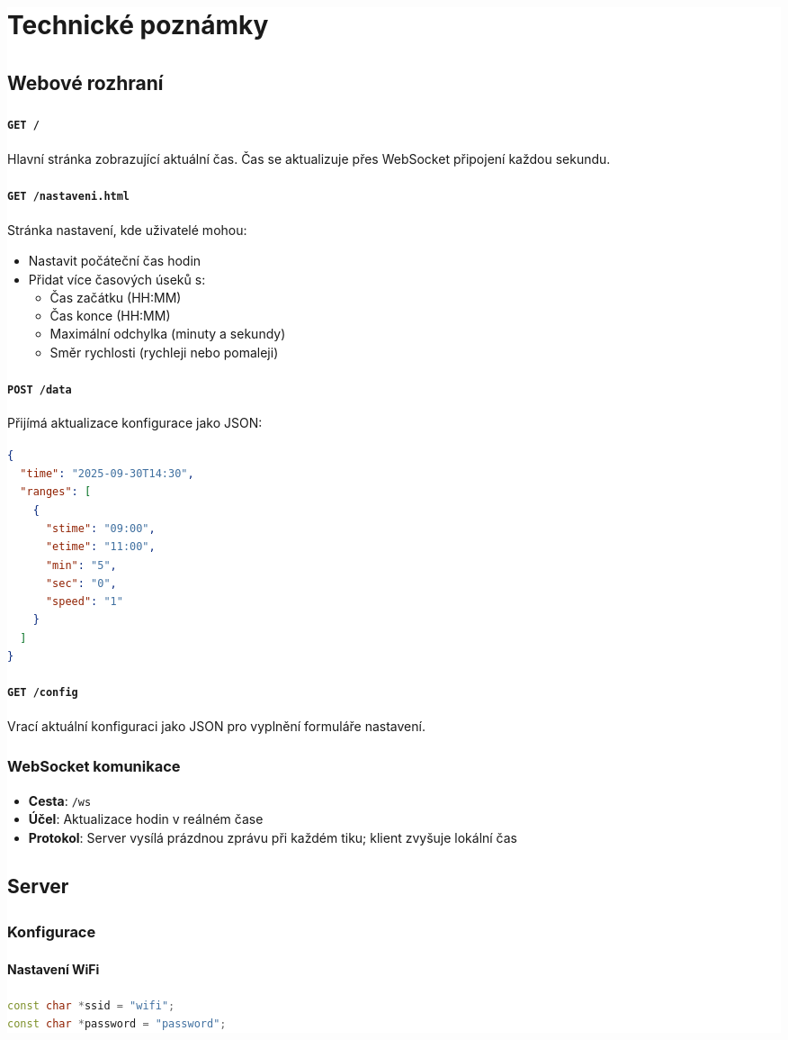 # Technické poznámky

## Webové rozhraní

#### `GET /`
Hlavní stránka zobrazující aktuální čas. Čas se aktualizuje přes WebSocket připojení každou sekundu.

#### `GET /nastaveni.html`
Stránka nastavení, kde uživatelé mohou:
- Nastavit počáteční čas hodin
- Přidat více časových úseků s:
  - Čas začátku (HH:MM)
  - Čas konce (HH:MM)
  - Maximální odchylka (minuty a sekundy)
  - Směr rychlosti (rychleji nebo pomaleji)

#### `POST /data`
Přijímá aktualizace konfigurace jako JSON:
```json
{
  "time": "2025-09-30T14:30",
  "ranges": [
    {
      "stime": "09:00",
      "etime": "11:00",
      "min": "5",
      "sec": "0",
      "speed": "1"
    }
  ]
}
```

#### `GET /config`
Vrací aktuální konfiguraci jako JSON pro vyplnění formuláře nastavení.

### WebSocket komunikace

- **Cesta**: `/ws`
- **Účel**: Aktualizace hodin v reálném čase
- **Protokol**: Server vysílá prázdnou zprávu při každém tiku; klient zvyšuje lokální čas

## Server

### Konfigurace

#### Nastavení WiFi
```cpp
const char *ssid = "wifi";
const char *password = "password";
```
